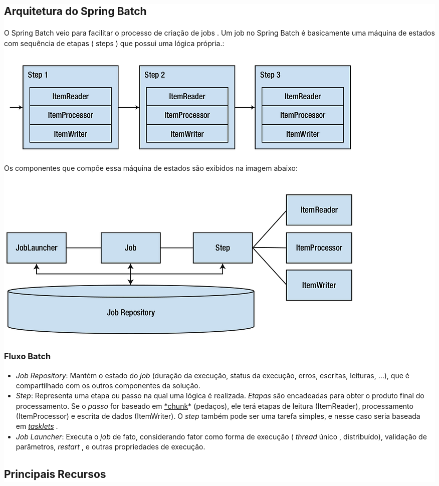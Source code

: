 ## Arquitetura do Spring Batch

O Spring Batch veio para facilitar o processo de criação de jobs . Um job no Spring Batch é basicamente uma máquina de estados com sequência de etapas ( steps ) que possui uma lógica própria.:

![Arquitetura Proposta](resources/image-1.png)

Os componentes que compõe essa máquina de estados são exibidos na imagem abaixo:

![Arquitetura Proposta](resources/image-2.png)

### Fluxo Batch

- *Job Repository*: Mantém o estado do *job* (duração da execução, status da execução, erros, escritas, leituras, …), que é compartilhado com os outros componentes da solução.
- *Step*: Representa uma etapa ou passo na qual uma lógica é realizada. *Etapas* são encadeadas para obter o produto final do processamento. Se o *passo* for baseado em [*chunk](https://docs.spring.io/spring-batch/docs/current/reference/html/step.html#chunkOrientedProcessing)* (pedaços), ele terá etapas de leitura (ItemReader), processamento (ItemProcessor) e escrita de dados (ItemWriter). O *step* também pode ser uma tarefa simples, e nesse caso seria baseada em [*tasklets*](https://docs.spring.io/spring-batch/docs/current/reference/html/step.html#taskletStep) .
- *Job Launcher*: Executa o *job* de fato, considerando fator como forma de execução ( *thread* único , distribuído), validação de parâmetros, *restart* , e outras propriedades de execução.

## Principais Recursos
